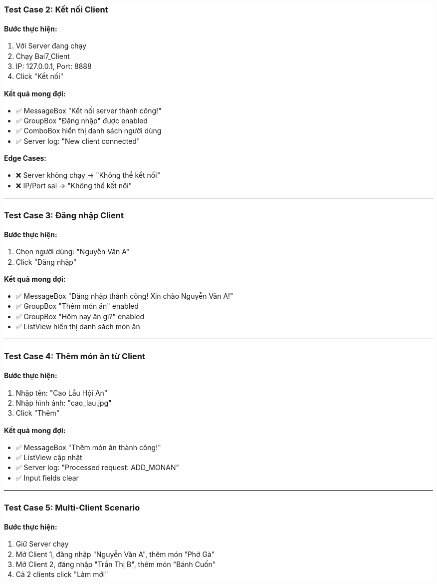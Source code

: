 
### Test Case 2: Kết nối Client
**Bước thực hiện:**
1. Với Server đang chạy
2. Chạy Bai7_Client
3. IP: 127.0.0.1, Port: 8888
4. Click "Kết nối"

**Kết quả mong đợi:**
- ✅ MessageBox "Kết nối server thành công!"
- ✅ GroupBox "Đăng nhập" được enabled
- ✅ ComboBox hiển thị danh sách người dùng
- ✅ Server log: "New client connected"

**Edge Cases:**
- ❌ Server không chạy → "Không thể kết nối"
- ❌ IP/Port sai → "Không thể kết nối"

---

### Test Case 3: Đăng nhập Client
**Bước thực hiện:**
1. Chọn người dùng: "Nguyễn Văn A"
2. Click "Đăng nhập"

**Kết quả mong đợi:**
- ✅ MessageBox "Đăng nhập thành công! Xin chào Nguyễn Văn A!"
- ✅ GroupBox "Thêm món ăn" enabled
- ✅ GroupBox "Hôm nay ăn gì?" enabled
- ✅ ListView hiển thị danh sách món ăn

---

### Test Case 4: Thêm món ăn từ Client
**Bước thực hiện:**
1. Nhập tên: "Cao Lầu Hội An"
2. Nhập hình ảnh: "cao_lau.jpg"
3. Click "Thêm"

**Kết quả mong đợi:**
- ✅ MessageBox "Thêm món ăn thành công!"
- ✅ ListView cập nhật
- ✅ Server log: "Processed request: ADD_MONAN"
- ✅ Input fields clear

---

### Test Case 5: Multi-Client Scenario
**Bước thực hiện:**
1. Giữ Server chạy
2. Mở Client 1, đăng nhập "Nguyễn Văn A", thêm món "Phở Gà"
3. Mở Client 2, đăng nhập "Trần Thị B", thêm món "Bánh Cuốn"
4. Cả 2 clients click "Làm mới"
